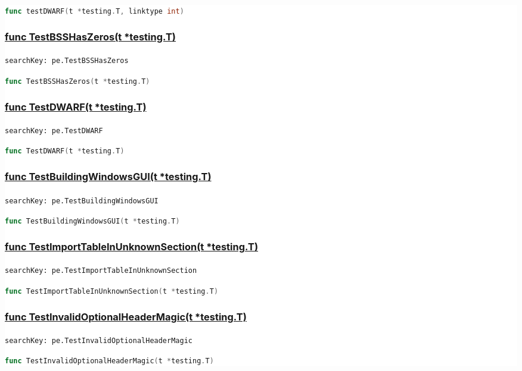 ```Go
func testDWARF(t *testing.T, linktype int)
```

### <a id="TestBSSHasZeros" href="#TestBSSHasZeros">func TestBSSHasZeros(t *testing.T)</a>

```
searchKey: pe.TestBSSHasZeros
```

```Go
func TestBSSHasZeros(t *testing.T)
```

### <a id="TestDWARF" href="#TestDWARF">func TestDWARF(t *testing.T)</a>

```
searchKey: pe.TestDWARF
```

```Go
func TestDWARF(t *testing.T)
```

### <a id="TestBuildingWindowsGUI" href="#TestBuildingWindowsGUI">func TestBuildingWindowsGUI(t *testing.T)</a>

```
searchKey: pe.TestBuildingWindowsGUI
```

```Go
func TestBuildingWindowsGUI(t *testing.T)
```

### <a id="TestImportTableInUnknownSection" href="#TestImportTableInUnknownSection">func TestImportTableInUnknownSection(t *testing.T)</a>

```
searchKey: pe.TestImportTableInUnknownSection
```

```Go
func TestImportTableInUnknownSection(t *testing.T)
```

### <a id="TestInvalidOptionalHeaderMagic" href="#TestInvalidOptionalHeaderMagic">func TestInvalidOptionalHeaderMagic(t *testing.T)</a>

```
searchKey: pe.TestInvalidOptionalHeaderMagic
```

```Go
func TestInvalidOptionalHeaderMagic(t *testing.T)
```

